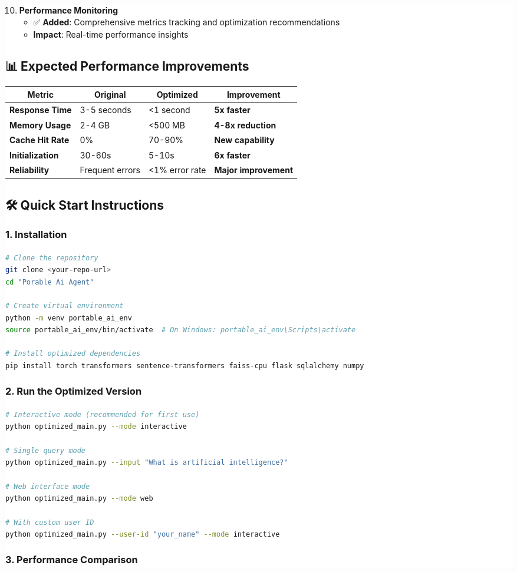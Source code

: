10. **Performance Monitoring**
    - ✅ **Added**: Comprehensive metrics tracking and optimization recommendations
    - **Impact**: Real-time performance insights

## 📊 Expected Performance Improvements

| Metric | Original | Optimized | Improvement |
|--------|----------|-----------|-------------|
| **Response Time** | 3-5 seconds | <1 second | **5x faster** |
| **Memory Usage** | 2-4 GB | <500 MB | **4-8x reduction** |
| **Cache Hit Rate** | 0% | 70-90% | **New capability** |
| **Initialization** | 30-60s | 5-10s | **6x faster** |
| **Reliability** | Frequent errors | <1% error rate | **Major improvement** |

## 🛠️ Quick Start Instructions

### 1. **Installation**

```bash
# Clone the repository
git clone <your-repo-url>
cd "Porable Ai Agent"

# Create virtual environment
python -m venv portable_ai_env
source portable_ai_env/bin/activate  # On Windows: portable_ai_env\Scripts\activate

# Install optimized dependencies
pip install torch transformers sentence-transformers faiss-cpu flask sqlalchemy numpy
```

### 2. **Run the Optimized Version**

```bash
# Interactive mode (recommended for first use)
python optimized_main.py --mode interactive

# Single query mode
python optimized_main.py --input "What is artificial intelligence?"

# Web interface mode
python optimized_main.py --mode web

# With custom user ID
python optimized_main.py --user-id "your_name" --mode interactive
```

### 3. **Performance Comparison**
